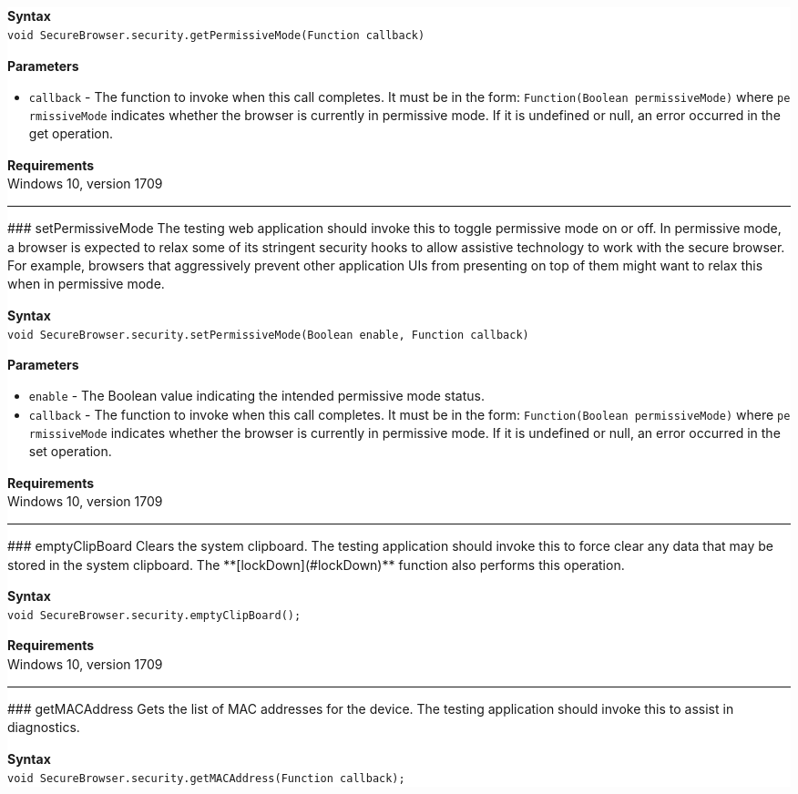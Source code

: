 **Syntax**  
`void SecureBrowser.security.getPermissiveMode(Function callback)`

**Parameters**  
* `callback` - The function to invoke when this call completes. It must be in the form: `Function(Boolean permissiveMode)` where `permissiveMode` indicates whether the browser is currently in permissive mode. If it is undefined or null, an error occurred in the get operation.

**Requirements**  
Windows 10, version 1709

---

<span id="setPermissiveMode" />
### setPermissiveMode
The testing web application should invoke this to toggle permissive mode on or off. In permissive mode, a browser is expected to relax some of its stringent security hooks to allow assistive technology to work with the secure browser. For example, browsers that aggressively prevent other application UIs from presenting on top of them might want to relax this when in permissive mode. 

**Syntax**  
`void SecureBrowser.security.setPermissiveMode(Boolean enable, Function callback)`

**Parameters**  
* `enable` - The Boolean value indicating the intended permissive mode status.  
* `callback` - The function to invoke when this call completes. It must be in the form: `Function(Boolean permissiveMode)` where `permissiveMode` indicates whether the browser is currently in permissive mode. If it is undefined or null, an error occurred in the set operation.

**Requirements**  
Windows 10, version 1709

---

<span id="emptyClipBoard"/>
### emptyClipBoard
Clears the system clipboard. The testing application should invoke this to force clear any data that may be stored in the system clipboard. The **[lockDown](#lockDown)** function also performs this operation.

**Syntax**  
`void SecureBrowser.security.emptyClipBoard();`

**Requirements**  
Windows 10, version 1709

---

<span id="getMACAddress" />
### getMACAddress
Gets the list of MAC addresses for the device. The testing application should invoke this to assist in diagnostics. 

**Syntax**  
`void SecureBrowser.security.getMACAddress(Function callback);`
